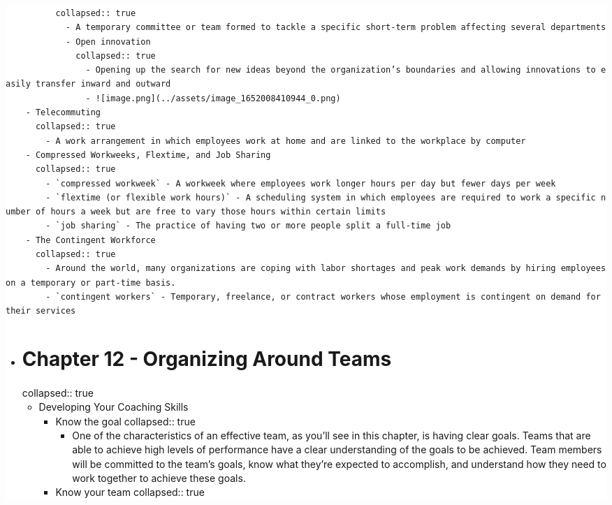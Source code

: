 			  collapsed:: true
				- A temporary committee or team formed to tackle a specific short-term problem affecting several departments
				- Open innovation
				  collapsed:: true
					- Opening up the search for new ideas beyond the organization’s boundaries and allowing innovations to easily transfer inward and outward
					- ![image.png](../assets/image_1652008410944_0.png)
		- Telecommuting
		  collapsed:: true
			- A work arrangement in which employees work at home and are linked to the workplace by computer
		- Compressed Workweeks, Flextime, and Job Sharing
		  collapsed:: true
			- `compressed workweek` - A workweek where employees work longer hours per day but fewer days per week
			- `flextime (or flexible work hours)` - A scheduling system in which employees are required to work a specific number of hours a week but are free to vary those hours within certain limits
			- `job sharing` - The practice of having two or more people split a full-time job
		- The Contingent Workforce
		  collapsed:: true
			- Around the world, many organizations are coping with labor shortages and peak work demands by hiring employees on a temporary or part-time basis.
			- `contingent workers` - Temporary, freelance, or contract workers whose employment is contingent on demand for their services
- # Chapter 12 - Organizing Around Teams
  collapsed:: true
	- Developing Your Coaching Skills
		- Know the goal
		  collapsed:: true
			- One of the characteristics of an effective team, as you’ll see in this chapter, is having clear goals. Teams that are able to achieve high levels of performance have a clear understanding of the goals to be achieved. Team members will be committed to the team’s goals, know what they’re expected to accomplish, and understand how they need to work together to achieve these goals.
		- Know your team
		  collapsed:: true